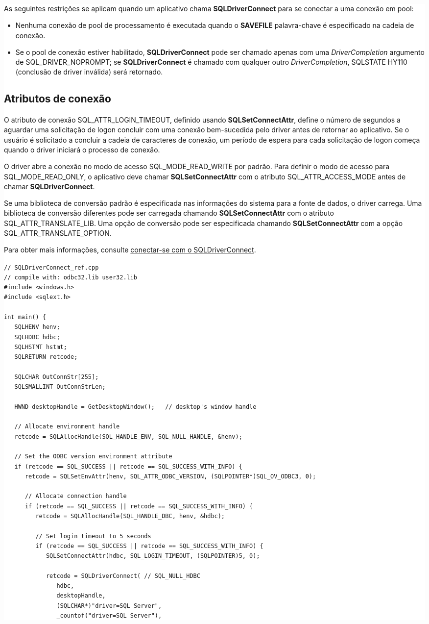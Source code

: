 As seguintes restrições se aplicam quando um aplicativo chama **SQLDriverConnect** para se conectar a uma conexão em pool:  
  
-   Nenhuma conexão de pool de processamento é executada quando o **SAVEFILE** palavra-chave é especificado na cadeia de conexão.  
  
-   Se o pool de conexão estiver habilitado, **SQLDriverConnect** pode ser chamado apenas com uma *DriverCompletion* argumento de SQL_DRIVER_NOPROMPT; se **SQLDriverConnect** é chamado com qualquer outro *DriverCompletion*, SQLSTATE HY110 (conclusão de driver inválida) será retornado.  
  
## <a name="connection-attributes"></a>Atributos de conexão  
 O atributo de conexão SQL_ATTR_LOGIN_TIMEOUT, definido usando **SQLSetConnectAttr**, define o número de segundos a aguardar uma solicitação de logon concluir com uma conexão bem-sucedida pelo driver antes de retornar ao aplicativo. Se o usuário é solicitado a concluir a cadeia de caracteres de conexão, um período de espera para cada solicitação de logon começa quando o driver iniciará o processo de conexão.  
  
 O driver abre a conexão no modo de acesso SQL_MODE_READ_WRITE por padrão. Para definir o modo de acesso para SQL_MODE_READ_ONLY, o aplicativo deve chamar **SQLSetConnectAttr** com o atributo SQL_ATTR_ACCESS_MODE antes de chamar **SQLDriverConnect**.  
  
 Se uma biblioteca de conversão padrão é especificada nas informações do sistema para a fonte de dados, o driver carrega. Uma biblioteca de conversão diferentes pode ser carregada chamando **SQLSetConnectAttr** com o atributo SQL_ATTR_TRANSLATE_LIB. Uma opção de conversão pode ser especificada chamando **SQLSetConnectAttr** com a opção SQL_ATTR_TRANSLATE_OPTION.  
  
 Para obter mais informações, consulte [conectar-se com o SQLDriverConnect](../../../odbc/reference/develop-app/connecting-with-sqldriverconnect.md).  
  
```  
// SQLDriverConnect_ref.cpp  
// compile with: odbc32.lib user32.lib  
#include <windows.h>  
#include <sqlext.h>  
  
int main() {  
   SQLHENV henv;  
   SQLHDBC hdbc;  
   SQLHSTMT hstmt;  
   SQLRETURN retcode;  
  
   SQLCHAR OutConnStr[255];  
   SQLSMALLINT OutConnStrLen;  
  
   HWND desktopHandle = GetDesktopWindow();   // desktop's window handle  
  
   // Allocate environment handle  
   retcode = SQLAllocHandle(SQL_HANDLE_ENV, SQL_NULL_HANDLE, &henv);  
  
   // Set the ODBC version environment attribute  
   if (retcode == SQL_SUCCESS || retcode == SQL_SUCCESS_WITH_INFO) {  
      retcode = SQLSetEnvAttr(henv, SQL_ATTR_ODBC_VERSION, (SQLPOINTER*)SQL_OV_ODBC3, 0);   
  
      // Allocate connection handle  
      if (retcode == SQL_SUCCESS || retcode == SQL_SUCCESS_WITH_INFO) {  
         retcode = SQLAllocHandle(SQL_HANDLE_DBC, henv, &hdbc);   
  
         // Set login timeout to 5 seconds  
         if (retcode == SQL_SUCCESS || retcode == SQL_SUCCESS_WITH_INFO) {  
            SQLSetConnectAttr(hdbc, SQL_LOGIN_TIMEOUT, (SQLPOINTER)5, 0);  
  
            retcode = SQLDriverConnect( // SQL_NULL_HDBC  
               hdbc,   
               desktopHandle,   
               (SQLCHAR*)"driver=SQL Server",   
               _countof("driver=SQL Server"),  
```